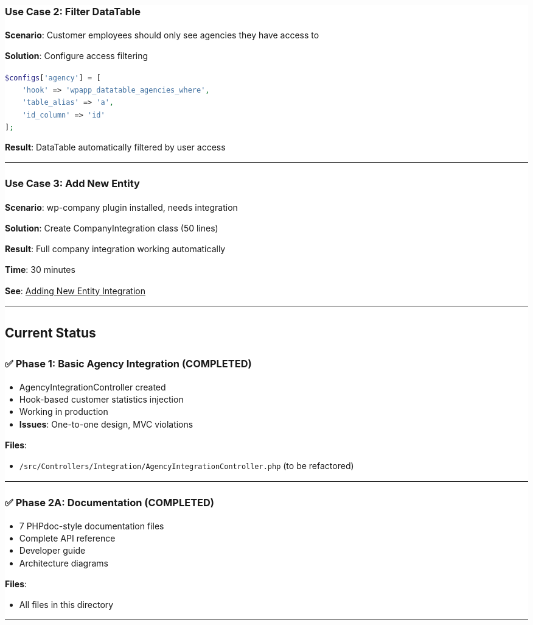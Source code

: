 ### Use Case 2: Filter DataTable

**Scenario**: Customer employees should only see agencies they have access to

**Solution**: Configure access filtering
```php
$configs['agency'] = [
    'hook' => 'wpapp_datatable_agencies_where',
    'table_alias' => 'a',
    'id_column' => 'id'
];
```

**Result**: DataTable automatically filtered by user access

---

### Use Case 3: Add New Entity

**Scenario**: wp-company plugin installed, needs integration

**Solution**: Create CompanyIntegration class (50 lines)

**Result**: Full company integration working automatically

**Time**: 30 minutes

**See**: [Adding New Entity Integration](./adding-new-entity-integration.md)

---

## Current Status

### ✅ Phase 1: Basic Agency Integration (COMPLETED)

- AgencyIntegrationController created
- Hook-based customer statistics injection
- Working in production
- **Issues**: One-to-one design, MVC violations

**Files**:
- `/src/Controllers/Integration/AgencyIntegrationController.php` (to be refactored)

---

### ✅ Phase 2A: Documentation (COMPLETED)

- 7 PHPdoc-style documentation files
- Complete API reference
- Developer guide
- Architecture diagrams

**Files**:
- All files in this directory

---

